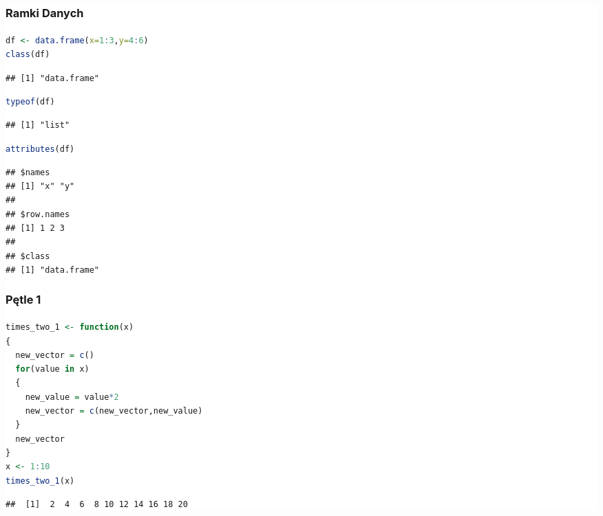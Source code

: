 
### Ramki Danych
 


```r
df <- data.frame(x=1:3,y=4:6)
class(df)
```

```
## [1] "data.frame"
```

```r
typeof(df)
```

```
## [1] "list"
```

```r
attributes(df)
```

```
## $names
## [1] "x" "y"
## 
## $row.names
## [1] 1 2 3
## 
## $class
## [1] "data.frame"
```


### Pętle 1


```r
times_two_1 <- function(x)
{
  new_vector = c()
  for(value in x)
  {
    new_value = value*2
    new_vector = c(new_vector,new_value)
  }
  new_vector
}
x <- 1:10
times_two_1(x)
```

```
##  [1]  2  4  6  8 10 12 14 16 18 20
```
